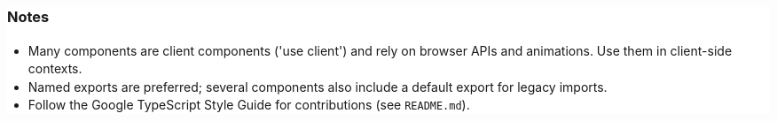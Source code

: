 
### Notes

- Many components are client components ('use client') and rely on browser APIs and animations. Use them in client-side contexts.
- Named exports are preferred; several components also include a default export for legacy imports.
- Follow the Google TypeScript Style Guide for contributions (see `README.md`).